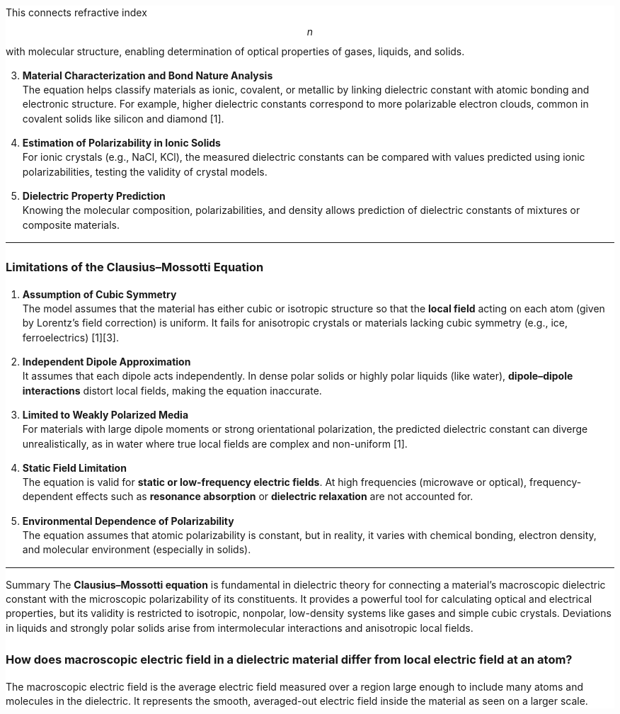    This connects refractive index $$ n $$ with molecular structure, enabling determination of optical properties of gases, liquids, and solids.

3. **Material Characterization and Bond Nature Analysis**  
   The equation helps classify materials as ionic, covalent, or metallic by linking dielectric constant with atomic bonding and electronic structure. For example, higher dielectric constants correspond to more polarizable electron clouds, common in covalent solids like silicon and diamond [1].

4. **Estimation of Polarizability in Ionic Solids**  
   For ionic crystals (e.g., NaCl, KCl), the measured dielectric constants can be compared with values predicted using ionic polarizabilities, testing the validity of crystal models.

5. **Dielectric Property Prediction**  
   Knowing the molecular composition, polarizabilities, and density allows prediction of dielectric constants of mixtures or composite materials.

***

### Limitations of the Clausius–Mossotti Equation

1. **Assumption of Cubic Symmetry**  
   The model assumes that the material has either cubic or isotropic structure so that the **local field** acting on each atom (given by Lorentz’s field correction) is uniform. It fails for anisotropic crystals or materials lacking cubic symmetry (e.g., ice, ferroelectrics) [1][3].

2. **Independent Dipole Approximation**  
   It assumes that each dipole acts independently. In dense polar solids or highly polar liquids (like water), **dipole–dipole interactions** distort local fields, making the equation inaccurate.

3. **Limited to Weakly Polarized Media**  
   For materials with large dipole moments or strong orientational polarization, the predicted dielectric constant can diverge unrealistically, as in water where true local fields are complex and non-uniform [1].

4. **Static Field Limitation**  
   The equation is valid for **static or low-frequency electric fields**. At high frequencies (microwave or optical), frequency-dependent effects such as **resonance absorption** or **dielectric relaxation** are not accounted for.

5. **Environmental Dependence of Polarizability**  
   The equation assumes that atomic polarizability is constant, but in reality, it varies with chemical bonding, electron density, and molecular environment (especially in solids).

***

 Summary
The **Clausius–Mossotti equation** is fundamental in dielectric theory for connecting a material’s macroscopic dielectric constant with the microscopic polarizability of its constituents. It provides a powerful tool for calculating optical and electrical properties, but its validity is restricted to isotropic, nonpolar, low-density systems like gases and simple cubic crystals. Deviations in liquids and strongly polar solids arise from intermolecular interactions and anisotropic local fields.

### How does macroscopic electric field in a dielectric material differ from local electric field at an atom?
The macroscopic electric field is the average electric field measured over a region large enough to include many atoms and molecules in the dielectric. It represents the smooth, averaged-out electric field inside the material as seen on a larger scale.

